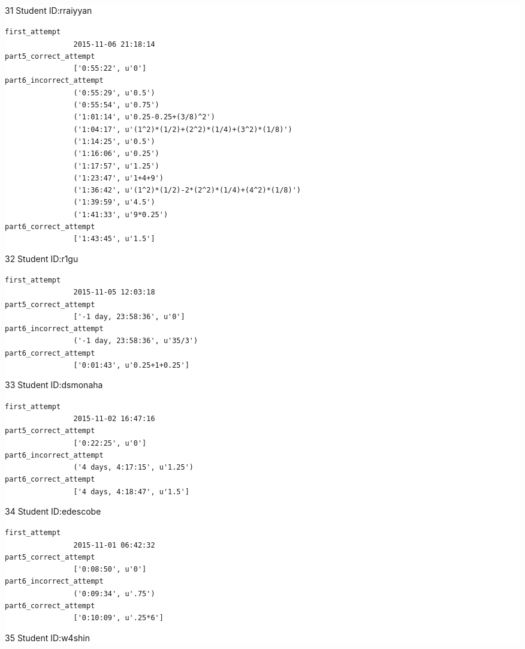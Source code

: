 31 Student ID:rraiyyan

	first_attempt
					2015-11-06 21:18:14
	part5_correct_attempt
					['0:55:22', u'0']
	part6_incorrect_attempt
					('0:55:29', u'0.5')
					('0:55:54', u'0.75')
					('1:01:14', u'0.25-0.25+(3/8)^2')
					('1:04:17', u'(1^2)*(1/2)+(2^2)*(1/4)+(3^2)*(1/8)')
					('1:14:25', u'0.5')
					('1:16:06', u'0.25')
					('1:17:57', u'1.25')
					('1:23:47', u'1+4+9')
					('1:36:42', u'(1^2)*(1/2)-2*(2^2)*(1/4)+(4^2)*(1/8)')
					('1:39:59', u'4.5')
					('1:41:33', u'9*0.25')
	part6_correct_attempt
					['1:43:45', u'1.5']

32 Student ID:r1gu

	first_attempt
					2015-11-05 12:03:18
	part5_correct_attempt
					['-1 day, 23:58:36', u'0']
	part6_incorrect_attempt
					('-1 day, 23:58:36', u'35/3')
	part6_correct_attempt
					['0:01:43', u'0.25+1+0.25']

33 Student ID:dsmonaha

	first_attempt
					2015-11-02 16:47:16
	part5_correct_attempt
					['0:22:25', u'0']
	part6_incorrect_attempt
					('4 days, 4:17:15', u'1.25')
	part6_correct_attempt
					['4 days, 4:18:47', u'1.5']

34 Student ID:edescobe

	first_attempt
					2015-11-01 06:42:32
	part5_correct_attempt
					['0:08:50', u'0']
	part6_incorrect_attempt
					('0:09:34', u'.75')
	part6_correct_attempt
					['0:10:09', u'.25*6']

35 Student ID:w4shin

